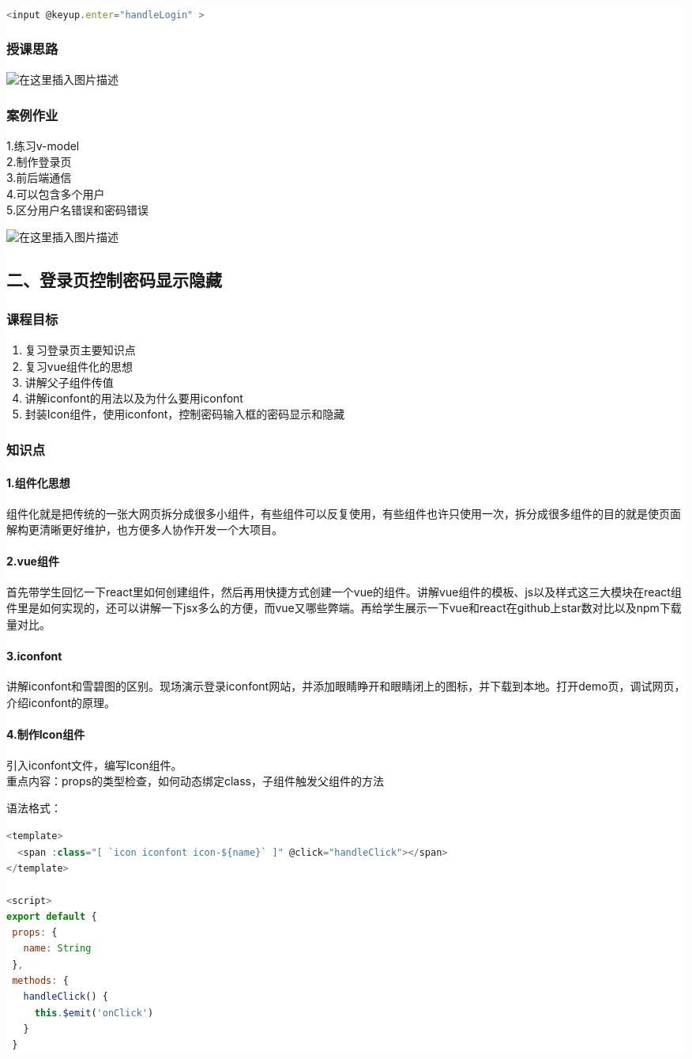 ```javascript
<input @keyup.enter="handleLogin" >
```

### 授课思路

![在这里插入图片描述](https://img-blog.csdnimg.cn/20200331115916634.png?x-oss-processimage/watermark,type_ZmFuZ3poZW5naGVpdGk,shadow_10,text_aHR0cHM6Ly9ibG9nLmNzZG4ubmV0L3h1dG9uZ2Jhbw,size_16,color_FFFFFF,t_70)

### 案例作业

1.练习v-model  
2.制作登录页  
3.前后端通信  
4.可以包含多个用户  
5.区分用户名错误和密码错误

![在这里插入图片描述](https://img-blog.csdnimg.cn/20200331115934518.gif)

## 二、登录页控制密码显示隐藏

### 课程目标

1. 复习登录页主要知识点
2. 复习vue组件化的思想
3. 讲解父子组件传值
4. 讲解iconfont的用法以及为什么要用iconfont
5. 封装Icon组件，使用iconfont，控制密码输入框的密码显示和隐藏

### 知识点

#### 1.组件化思想

组件化就是把传统的一张大网页拆分成很多小组件，有些组件可以反复使用，有些组件也许只使用一次，拆分成很多组件的目的就是使页面解构更清晰更好维护，也方便多人协作开发一个大项目。

#### 2.vue组件

首先带学生回忆一下react里如何创建组件，然后再用快捷方式创建一个vue的组件。讲解vue组件的模板、js以及样式这三大模块在react组件里是如何实现的，还可以讲解一下jsx多么的方便，而vue又哪些弊端。再给学生展示一下vue和react在github上star数对比以及npm下载量对比。

#### 3.iconfont

讲解iconfont和雪碧图的区别。现场演示登录iconfont网站，并添加眼睛睁开和眼睛闭上的图标，并下载到本地。打开demo页，调试网页，  
介绍iconfont的原理。

#### 4.制作Icon组件

引入iconfont文件，编写Icon组件。  
重点内容：props的类型检查，如何动态绑定class，子组件触发父组件的方法

语法格式：

```javascript
<template>
  <span :class="[ `icon iconfont icon-${name}` ]" @click="handleClick"></span>
</template>

<script>
export default {
 props: {
   name: String
 },
 methods: {
   handleClick() {
     this.$emit('onClick')
   }
 }
```